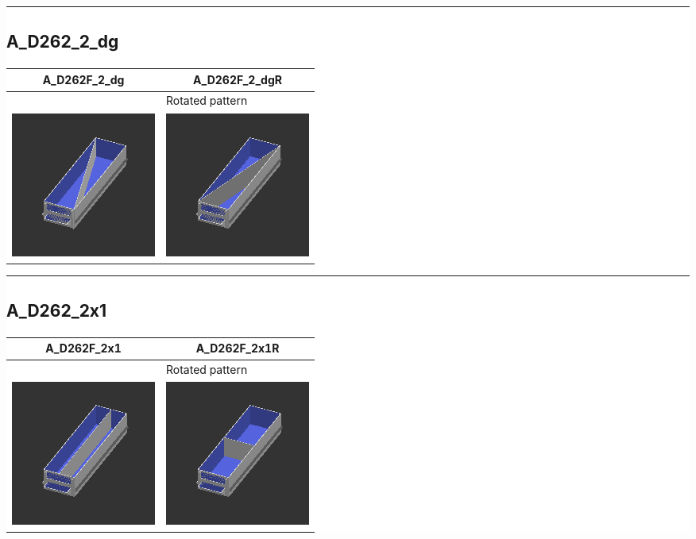 
---
## A_D262_2_dg
| **A_D262F_2_dg** | **A_D262F_2_dgR** | 
| --- | --- | 
|  | Rotated pattern | 
| ![preview](png/A_D262F_2_dg.png) | ![preview](png/A_D262F_2_dgR.png) | 


---
## A_D262_2x1
| **A_D262F_2x1** | **A_D262F_2x1R** | 
| --- | --- | 
|  | Rotated pattern | 
| ![preview](png/A_D262F_2x1.png) | ![preview](png/A_D262F_2x1R.png) | 
